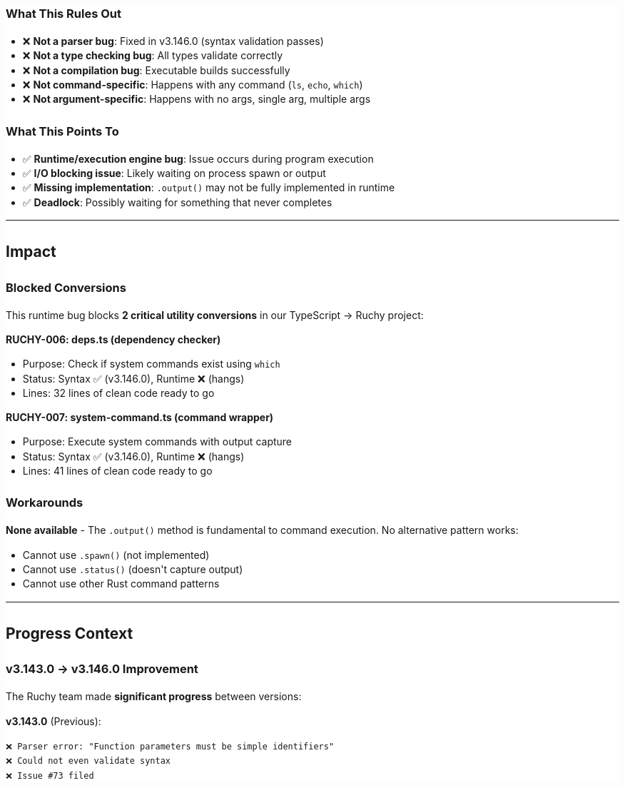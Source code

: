 ### What This Rules Out

- ❌ **Not a parser bug**: Fixed in v3.146.0 (syntax validation passes)
- ❌ **Not a type checking bug**: All types validate correctly
- ❌ **Not a compilation bug**: Executable builds successfully
- ❌ **Not command-specific**: Happens with any command (`ls`, `echo`, `which`)
- ❌ **Not argument-specific**: Happens with no args, single arg, multiple args

### What This Points To

- ✅ **Runtime/execution engine bug**: Issue occurs during program execution
- ✅ **I/O blocking issue**: Likely waiting on process spawn or output
- ✅ **Missing implementation**: `.output()` may not be fully implemented in runtime
- ✅ **Deadlock**: Possibly waiting for something that never completes

---

## Impact

### Blocked Conversions

This runtime bug blocks **2 critical utility conversions** in our TypeScript → Ruchy project:

**RUCHY-006: deps.ts (dependency checker)**
- Purpose: Check if system commands exist using `which`
- Status: Syntax ✅ (v3.146.0), Runtime ❌ (hangs)
- Lines: 32 lines of clean code ready to go

**RUCHY-007: system-command.ts (command wrapper)**
- Purpose: Execute system commands with output capture
- Status: Syntax ✅ (v3.146.0), Runtime ❌ (hangs)
- Lines: 41 lines of clean code ready to go

### Workarounds

**None available** - The `.output()` method is fundamental to command execution. No alternative pattern works:
- Cannot use `.spawn()` (not implemented)
- Cannot use `.status()` (doesn't capture output)
- Cannot use other Rust command patterns

---

## Progress Context

### v3.143.0 → v3.146.0 Improvement

The Ruchy team made **significant progress** between versions:

**v3.143.0** (Previous):
```
❌ Parser error: "Function parameters must be simple identifiers"
❌ Could not even validate syntax
❌ Issue #73 filed
```
